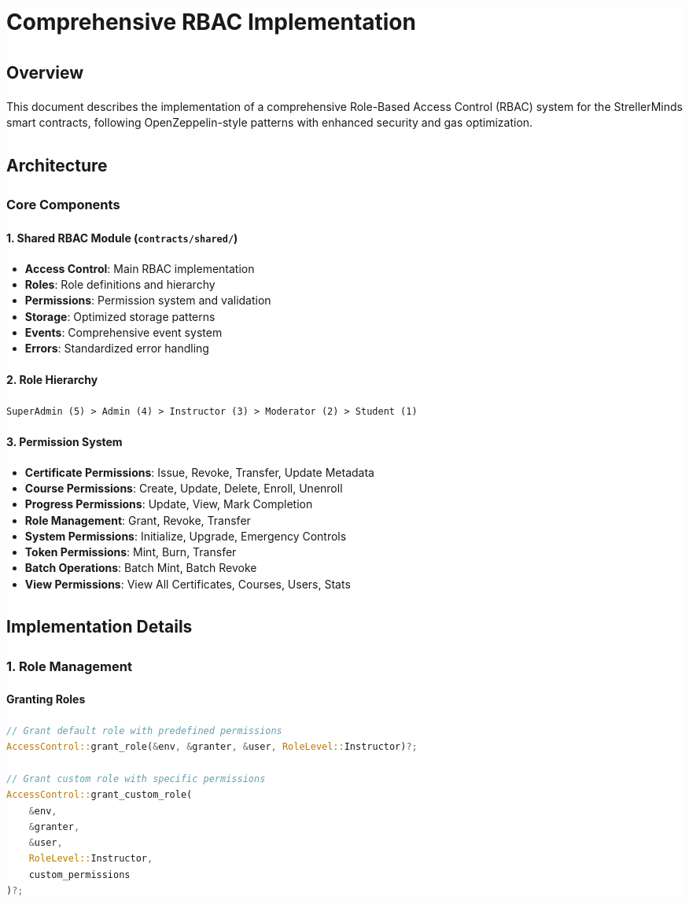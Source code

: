# Comprehensive RBAC Implementation

## Overview

This document describes the implementation of a comprehensive Role-Based Access Control (RBAC) system for the StrellerMinds smart contracts, following OpenZeppelin-style patterns with enhanced security and gas optimization.

## Architecture

### Core Components

#### 1. Shared RBAC Module (`contracts/shared/`)
- **Access Control**: Main RBAC implementation
- **Roles**: Role definitions and hierarchy
- **Permissions**: Permission system and validation
- **Storage**: Optimized storage patterns
- **Events**: Comprehensive event system
- **Errors**: Standardized error handling

#### 2. Role Hierarchy
```
SuperAdmin (5) > Admin (4) > Instructor (3) > Moderator (2) > Student (1)
```

#### 3. Permission System
- **Certificate Permissions**: Issue, Revoke, Transfer, Update Metadata
- **Course Permissions**: Create, Update, Delete, Enroll, Unenroll
- **Progress Permissions**: Update, View, Mark Completion
- **Role Management**: Grant, Revoke, Transfer
- **System Permissions**: Initialize, Upgrade, Emergency Controls
- **Token Permissions**: Mint, Burn, Transfer
- **Batch Operations**: Batch Mint, Batch Revoke
- **View Permissions**: View All Certificates, Courses, Users, Stats

## Implementation Details

### 1. Role Management

#### Granting Roles
```rust
// Grant default role with predefined permissions
AccessControl::grant_role(&env, &granter, &user, RoleLevel::Instructor)?;

// Grant custom role with specific permissions
AccessControl::grant_custom_role(
    &env, 
    &granter, 
    &user, 
    RoleLevel::Instructor, 
    custom_permissions
)?;
```
